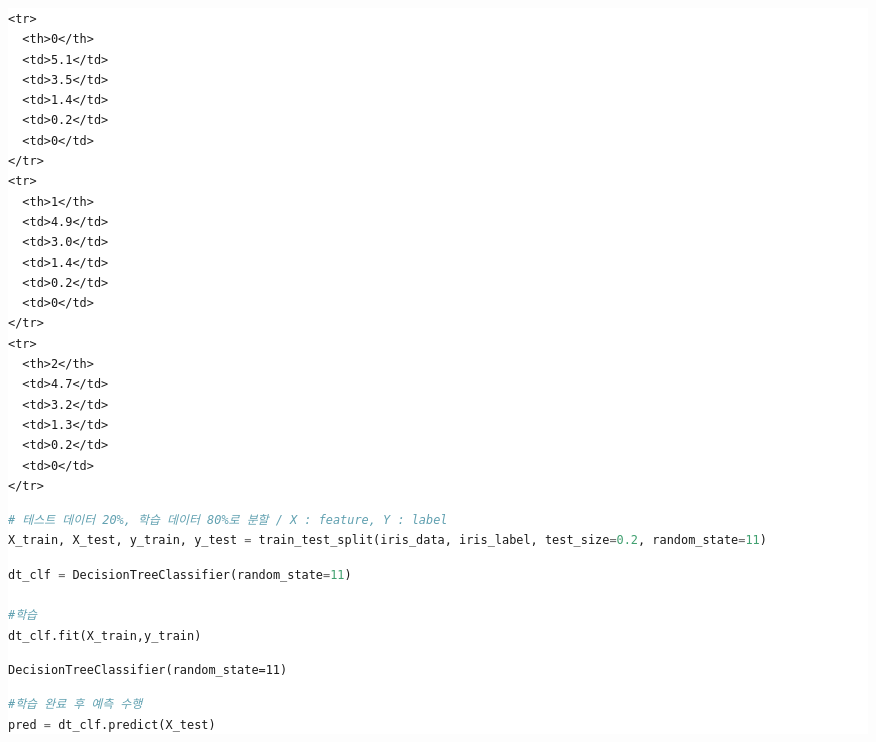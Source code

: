     <tr>
      <th>0</th>
      <td>5.1</td>
      <td>3.5</td>
      <td>1.4</td>
      <td>0.2</td>
      <td>0</td>
    </tr>
    <tr>
      <th>1</th>
      <td>4.9</td>
      <td>3.0</td>
      <td>1.4</td>
      <td>0.2</td>
      <td>0</td>
    </tr>
    <tr>
      <th>2</th>
      <td>4.7</td>
      <td>3.2</td>
      <td>1.3</td>
      <td>0.2</td>
      <td>0</td>
    </tr>
  </tbody>
</table>
</div>




```python
# 테스트 데이터 20%, 학습 데이터 80%로 분할 / X : feature, Y : label
X_train, X_test, y_train, y_test = train_test_split(iris_data, iris_label, test_size=0.2, random_state=11)
```


```python
dt_clf = DecisionTreeClassifier(random_state=11)

#학습
dt_clf.fit(X_train,y_train)
```




    DecisionTreeClassifier(random_state=11)




```python
#학습 완료 후 예측 수행
pred = dt_clf.predict(X_test)
```


